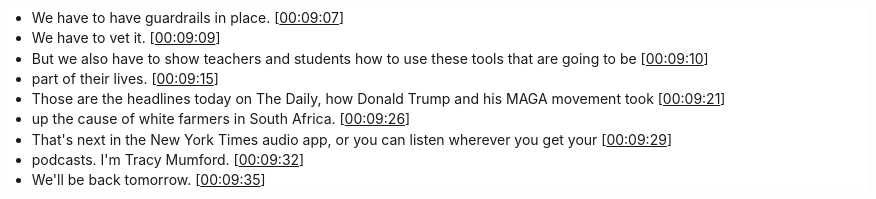 *  We have to have guardrails in place. [[00:09:07](https://www.youtube.com/watch?v=Imlt86aIgP8&t=547.5799999999999s)]
*  We have to vet it. [[00:09:09](https://www.youtube.com/watch?v=Imlt86aIgP8&t=549.26s)]
*  But we also have to show teachers and students how to use these tools that are going to be [[00:09:10](https://www.youtube.com/watch?v=Imlt86aIgP8&t=550.38s)]
*  part of their lives. [[00:09:15](https://www.youtube.com/watch?v=Imlt86aIgP8&t=555.62s)]
*  Those are the headlines today on The Daily, how Donald Trump and his MAGA movement took [[00:09:21](https://www.youtube.com/watch?v=Imlt86aIgP8&t=561.06s)]
*  up the cause of white farmers in South Africa. [[00:09:26](https://www.youtube.com/watch?v=Imlt86aIgP8&t=566.26s)]
*  That's next in the New York Times audio app, or you can listen wherever you get your [[00:09:29](https://www.youtube.com/watch?v=Imlt86aIgP8&t=569.5799999999999s)]
*  podcasts. I'm Tracy Mumford. [[00:09:32](https://www.youtube.com/watch?v=Imlt86aIgP8&t=572.78s)]
*  We'll be back tomorrow. [[00:09:35](https://www.youtube.com/watch?v=Imlt86aIgP8&t=575.18s)]
